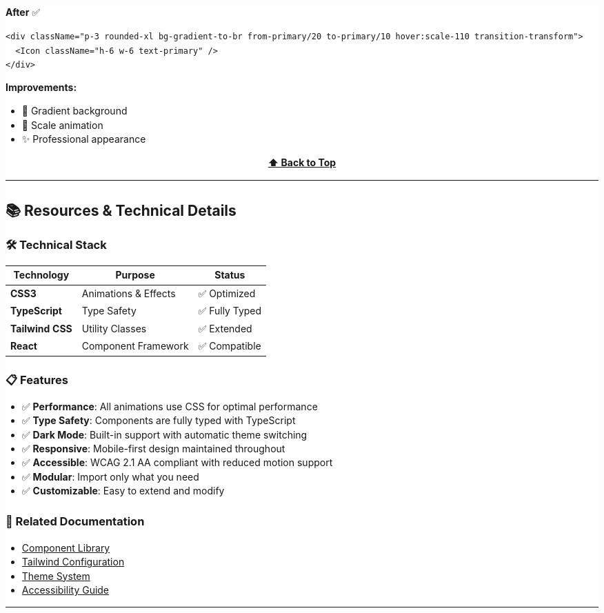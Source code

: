 </td>
<td width="50%">

**After** ✅
```tsx
<div className="p-3 rounded-xl bg-gradient-to-br from-primary/20 to-primary/10 hover:scale-110 transition-transform">
  <Icon className="h-6 w-6 text-primary" />
</div>
```

</td>
</tr>
</table>

**Improvements:**
- 🎨 Gradient background
- 🔄 Scale animation
- ✨ Professional appearance

<div align="center">

**[⬆ Back to Top](#-table-of-contents)**

</div>

---

## 📚 Resources & Technical Details

### 🛠️ Technical Stack

| Technology | Purpose | Status |
|------------|---------|--------|
| **CSS3** | Animations & Effects | ✅ Optimized |
| **TypeScript** | Type Safety | ✅ Fully Typed |
| **Tailwind CSS** | Utility Classes | ✅ Extended |
| **React** | Component Framework | ✅ Compatible |

### 📋 Features

- ✅ **Performance**: All animations use CSS for optimal performance
- ✅ **Type Safety**: Components are fully typed with TypeScript
- ✅ **Dark Mode**: Built-in support with automatic theme switching
- ✅ **Responsive**: Mobile-first design maintained throughout
- ✅ **Accessible**: WCAG 2.1 AA compliant with reduced motion support
- ✅ **Modular**: Import only what you need
- ✅ **Customizable**: Easy to extend and modify

### 🔗 Related Documentation

- [Component Library](../components/README.md)
- [Tailwind Configuration](../tailwind.config.ts)
- [Theme System](../styles/theme.md)
- [Accessibility Guide](../docs/ACCESSIBILITY.md)

---